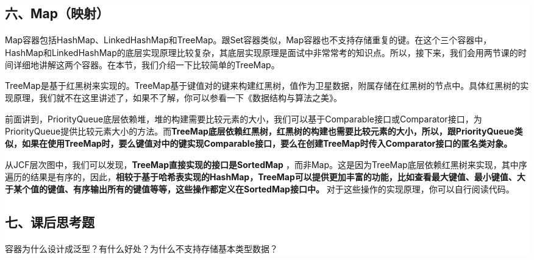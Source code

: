 ## 六、Map（映射）

Map容器包括HashMap、LinkedHashMap和TreeMap。跟Set容器类似，Map容器也不支持存储重复的键。在这个三个容器中，HashMap和LinkedHashMap的底层实现原理比较复杂，其底层实现原理是面试中非常常考的知识点。所以，接下来，我们会用两节课的时间详细地讲解这两个容器。在本节，我们介绍一下比较简单的TreeMap。

TreeMap是基于红黑树来实现的。TreeMap基于键值对的键来构建红黑树，值作为卫星数据，附属存储在红黑树的节点中。具体红黑树的实现原理，我们就不在这里讲述了，如果不了解，你可以参看一下《数据结构与算法之美》。

前面讲到，PriorityQueue底层依赖堆，堆的构建需要比较元素的大小，我们可以基于Comparable接口或Comparator接口，为PriorityQueue提供比较元素大小的方法。而**TreeMap底层依赖红黑树，红黑树的构建也需要比较元素的大小，所以，跟PriorityQueue类似，如果在使用TreeMap时，要么键值对中的键实现Comparable接口，要么在创建TreeMap时传入Comparator接口的匿名类对象。**

从JCF层次图中，我们可以发现，**TreeMap直接实现的接口是SortedMap** ，而非Map。这是因为TreeMap底层依赖红黑树来实现，其中序遍历的结果是有序的，因此，**相较于基于哈希表实现的HashMap，TreeMap可以提供更加丰富的功能，比如查看最大键值、最小键值、大于某个值的键值、有序输出所有的键值等等，这些操作都定义在SortedMap接口中。** 对于这些操作的实现原理，你可以自行阅读代码。

## 七、课后思考题

容器为什么设计成泛型？有什么好处？为什么不支持存储基本类型数据？

> 
